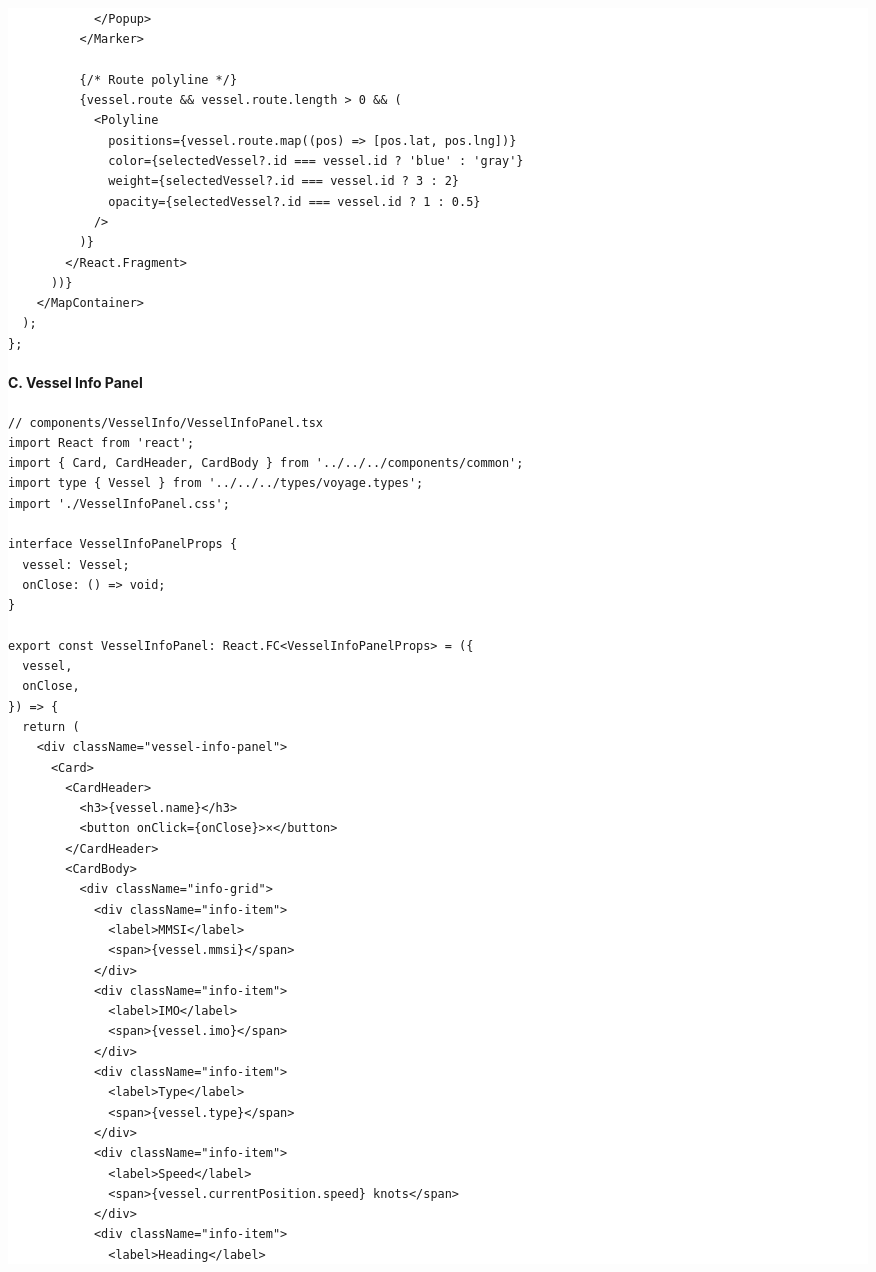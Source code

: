 ```tsx
            </Popup>
          </Marker>

          {/* Route polyline */}
          {vessel.route && vessel.route.length > 0 && (
            <Polyline
              positions={vessel.route.map((pos) => [pos.lat, pos.lng])}
              color={selectedVessel?.id === vessel.id ? 'blue' : 'gray'}
              weight={selectedVessel?.id === vessel.id ? 3 : 2}
              opacity={selectedVessel?.id === vessel.id ? 1 : 0.5}
            />
          )}
        </React.Fragment>
      ))}
    </MapContainer>
  );
};
```

#### C. Vessel Info Panel
```tsx
// components/VesselInfo/VesselInfoPanel.tsx
import React from 'react';
import { Card, CardHeader, CardBody } from '../../../components/common';
import type { Vessel } from '../../../types/voyage.types';
import './VesselInfoPanel.css';

interface VesselInfoPanelProps {
  vessel: Vessel;
  onClose: () => void;
}

export const VesselInfoPanel: React.FC<VesselInfoPanelProps> = ({
  vessel,
  onClose,
}) => {
  return (
    <div className="vessel-info-panel">
      <Card>
        <CardHeader>
          <h3>{vessel.name}</h3>
          <button onClick={onClose}>×</button>
        </CardHeader>
        <CardBody>
          <div className="info-grid">
            <div className="info-item">
              <label>MMSI</label>
              <span>{vessel.mmsi}</span>
            </div>
            <div className="info-item">
              <label>IMO</label>
              <span>{vessel.imo}</span>
            </div>
            <div className="info-item">
              <label>Type</label>
              <span>{vessel.type}</span>
            </div>
            <div className="info-item">
              <label>Speed</label>
              <span>{vessel.currentPosition.speed} knots</span>
            </div>
            <div className="info-item">
              <label>Heading</label>
```